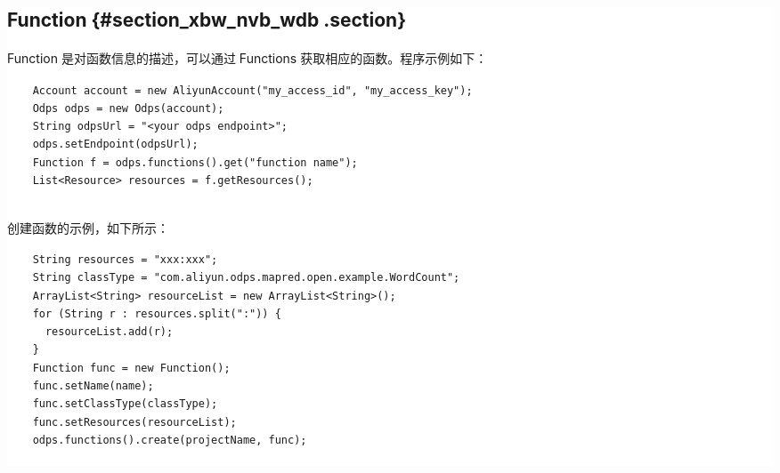 ## Function {#section_xbw_nvb_wdb .section}

Function 是对函数信息的描述，可以通过 Functions 获取相应的函数。程序示例如下：

```
    Account account = new AliyunAccount("my_access_id", "my_access_key");
    Odps odps = new Odps(account);
    String odpsUrl = "<your odps endpoint>";
    odps.setEndpoint(odpsUrl);
    Function f = odps.functions().get("function name");
    List<Resource> resources = f.getResources();
				
```

创建函数的示例，如下所示：

```
    String resources = "xxx:xxx";
    String classType = "com.aliyun.odps.mapred.open.example.WordCount";
    ArrayList<String> resourceList = new ArrayList<String>();
    for (String r : resources.split(":")) {
      resourceList.add(r);
    }
    Function func = new Function();
    func.setName(name);
    func.setClassType(classType);
    func.setResources(resourceList);
    odps.functions().create(projectName, func);
				
```


